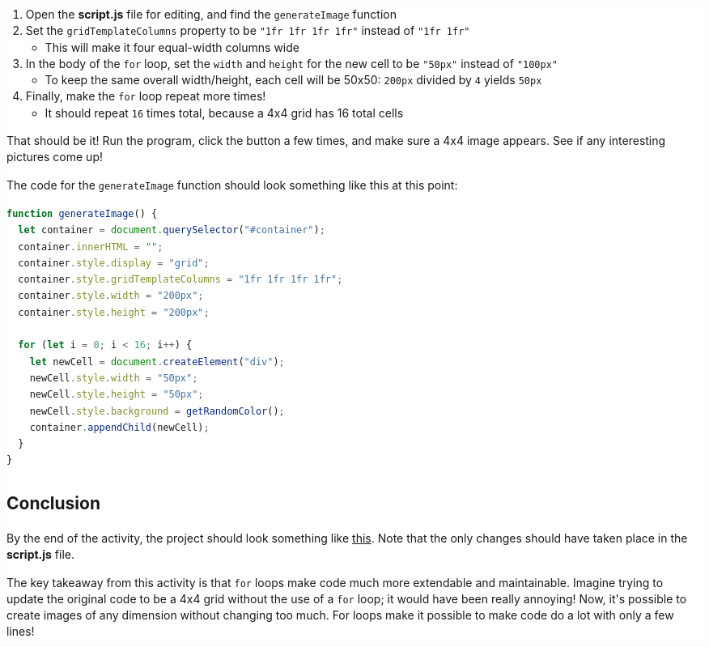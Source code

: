 1. Open the **script.js** file for editing, and find the `generateImage` function
1. Set the `gridTemplateColumns` property to be `"1fr 1fr 1fr 1fr"` instead of `"1fr 1fr"`
    - This will make it four equal-width columns wide
1. In the body of the `for` loop, set the `width` and `height` for the new cell to be `"50px"` instead of `"100px"`
    - To keep the same overall width/height, each cell will be 50x50: `200px` divided by `4` yields `50px`
1. Finally, make the `for` loop repeat more times!
    - It should repeat `16` times total, because a 4x4 grid has 16 total cells

That should be it! Run the program, click the button a few times, and make sure a 4x4 image appears. See if any interesting pictures come up!

The code for the `generateImage` function should look something like this at this point:

```js
function generateImage() {
  let container = document.querySelector("#container");
  container.innerHTML = "";
  container.style.display = "grid";
  container.style.gridTemplateColumns = "1fr 1fr 1fr 1fr";
  container.style.width = "200px";
  container.style.height = "200px";

  for (let i = 0; i < 16; i++) {
    let newCell = document.createElement("div");
    newCell.style.width = "50px";
    newCell.style.height = "50px";
    newCell.style.background = getRandomColor();
    container.appendChild(newCell);
  }
}
```

## Conclusion
By the end of the activity, the project should look something like [this](https://glitch.com/edit/#!/honorable-tabby-papyrus). Note that the only changes should have taken place in the **script.js** file.

The key takeaway from this activity is that `for` loops make code much more extendable and maintainable. Imagine trying to update the original code to be a 4x4 grid without the use of a `for` loop; it would have been really annoying! Now, it's possible to create images of any dimension without changing too much. For loops make it possible to make code do a lot with only a few lines!

